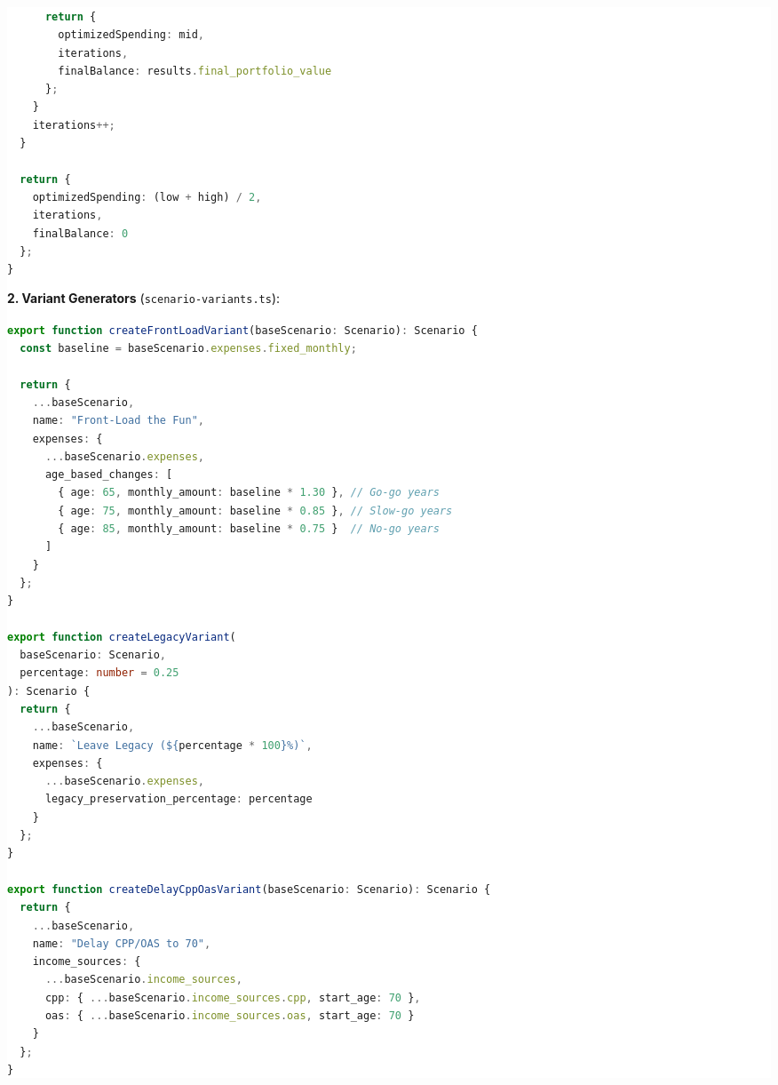 ```typescript
      return {
        optimizedSpending: mid,
        iterations,
        finalBalance: results.final_portfolio_value
      };
    }
    iterations++;
  }

  return {
    optimizedSpending: (low + high) / 2,
    iterations,
    finalBalance: 0
  };
}
```

**2. Variant Generators** (`scenario-variants.ts`):
```typescript
export function createFrontLoadVariant(baseScenario: Scenario): Scenario {
  const baseline = baseScenario.expenses.fixed_monthly;

  return {
    ...baseScenario,
    name: "Front-Load the Fun",
    expenses: {
      ...baseScenario.expenses,
      age_based_changes: [
        { age: 65, monthly_amount: baseline * 1.30 }, // Go-go years
        { age: 75, monthly_amount: baseline * 0.85 }, // Slow-go years
        { age: 85, monthly_amount: baseline * 0.75 }  // No-go years
      ]
    }
  };
}

export function createLegacyVariant(
  baseScenario: Scenario,
  percentage: number = 0.25
): Scenario {
  return {
    ...baseScenario,
    name: `Leave Legacy (${percentage * 100}%)`,
    expenses: {
      ...baseScenario.expenses,
      legacy_preservation_percentage: percentage
    }
  };
}

export function createDelayCppOasVariant(baseScenario: Scenario): Scenario {
  return {
    ...baseScenario,
    name: "Delay CPP/OAS to 70",
    income_sources: {
      ...baseScenario.income_sources,
      cpp: { ...baseScenario.income_sources.cpp, start_age: 70 },
      oas: { ...baseScenario.income_sources.oas, start_age: 70 }
    }
  };
}
```
